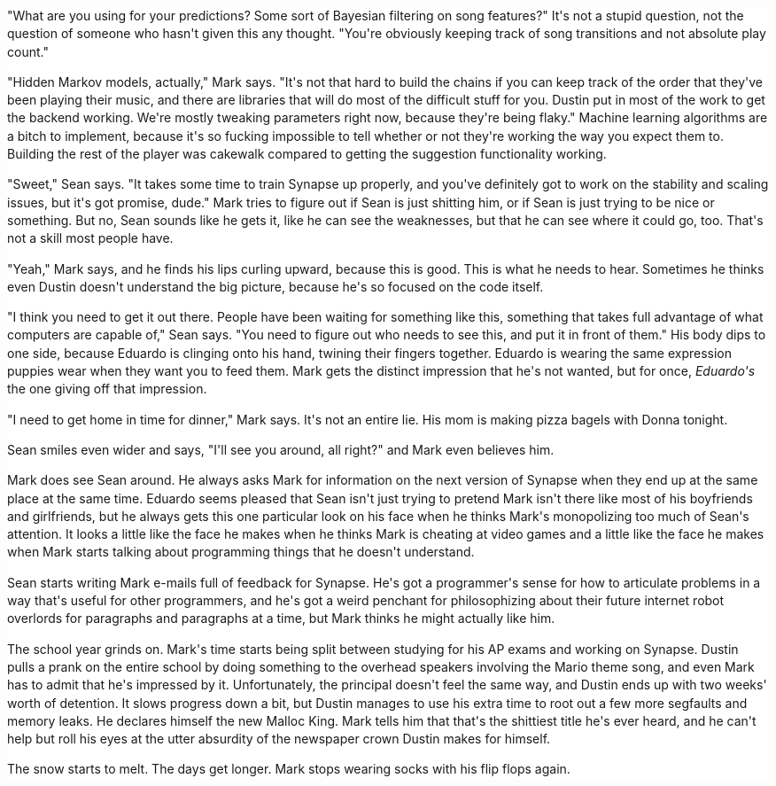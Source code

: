 "What are you using for your predictions? Some sort of Bayesian filtering on song features?" It's not a stupid question, not the question of someone who hasn't given this any thought. "You're obviously keeping track of song transitions and not absolute play count."

"Hidden Markov models, actually," Mark says. "It's not that hard to build the chains if you can keep track of the order that they've been playing their music, and there are libraries that will do most of the difficult stuff for you. Dustin put in most of the work to get the backend working. We're mostly tweaking parameters right now, because they're being flaky." Machine learning algorithms are a bitch to implement, because it's so fucking impossible to tell whether or not they're working the way you expect them to. Building the rest of the player was cakewalk compared to getting the suggestion functionality working.

"Sweet," Sean says. "It takes some time to train Synapse up properly, and you've definitely got to work on the stability and scaling issues, but it's got promise, dude." Mark tries to figure out if Sean is just shitting him, or if Sean is just trying to be nice or something. But no, Sean sounds like he gets it, like he can see the weaknesses, but that he can see where it could go, too. That's not a skill most people have.

"Yeah," Mark says, and he finds his lips curling upward, because this is good. This is what he needs to hear. Sometimes he thinks even Dustin doesn't understand the big picture, because he's so focused on the code itself.

"I think you need to get it out there. People have been waiting for something like this, something that takes full advantage of what computers are capable of," Sean says. "You need to figure out who needs to see this, and put it in front of them." His body dips to one side, because Eduardo is clinging onto his hand, twining their fingers together. Eduardo is wearing the same expression puppies wear when they want you to feed them. Mark gets the distinct impression that he's not wanted, but for once, *Eduardo's* the one giving off that impression.

"I need to get home in time for dinner," Mark says. It's not an entire lie. His mom is making pizza bagels with Donna tonight.

Sean smiles even wider and says, "I'll see you around, all right?" and Mark even believes him.

Mark does see Sean around. He always asks Mark for information on the next version of Synapse when they end up at the same place at the same time. Eduardo seems pleased that Sean isn't just trying to pretend Mark isn't there like most of his boyfriends and girlfriends, but he always gets this one particular look on his face when he thinks Mark's monopolizing too much of Sean's attention. It looks a little like the face he makes when he thinks Mark is cheating at video games and a little like the face he makes when Mark starts talking about programming things that he doesn't understand.

Sean starts writing Mark e-mails full of feedback for Synapse. He's got a programmer's sense for how to articulate problems in a way that's useful for other programmers, and he's got a weird penchant for philosophizing about their future internet robot overlords for paragraphs and paragraphs at a time, but Mark thinks he might actually like him.

The school year grinds on. Mark's time starts being split between studying for his AP exams and working on Synapse. Dustin pulls a prank on the entire school by doing something to the overhead speakers involving the Mario theme song, and even Mark has to admit that he's impressed by it. Unfortunately, the principal doesn't feel the same way, and Dustin ends up with two weeks' worth of detention. It slows progress down a bit, but Dustin manages to use his extra time to root out a few more segfaults and memory leaks. He declares himself the new Malloc King. Mark tells him that that's the shittiest title he's ever heard, and he can't help but roll his eyes at the utter absurdity of the newspaper crown Dustin makes for himself.

The snow starts to melt. The days get longer. Mark stops wearing socks with his flip flops again.
